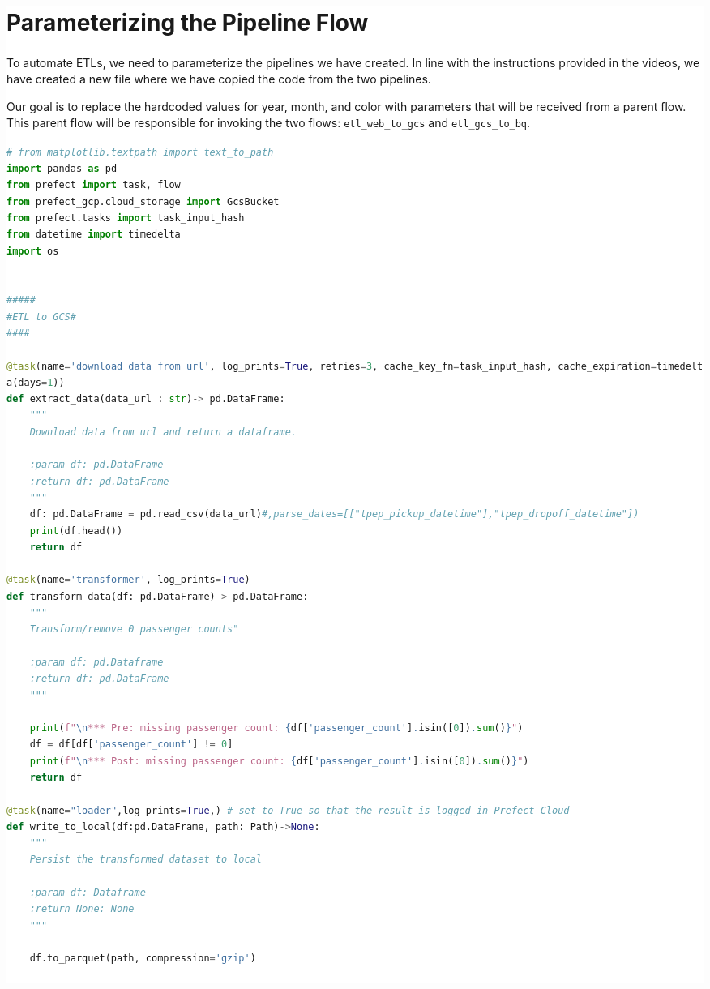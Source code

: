# Parameterizing the Pipeline Flow

To automate ETLs, we need to parameterize the pipelines we have created. In line with the instructions provided in the videos, we have created a new file where we have copied the code from the two pipelines.
 
Our goal is to replace the hardcoded values for year, month, and color with parameters that will be received from a parent flow. This parent flow will be responsible for invoking the two flows: `etl_web_to_gcs` and `etl_gcs_to_bq`.

```python
# from matplotlib.textpath import text_to_path
import pandas as pd
from prefect import task, flow
from prefect_gcp.cloud_storage import GcsBucket
from prefect.tasks import task_input_hash
from datetime import timedelta
import os


#####
#ETL to GCS#
####

@task(name='download data from url', log_prints=True, retries=3, cache_key_fn=task_input_hash, cache_expiration=timedelta(days=1))
def extract_data(data_url : str)-> pd.DataFrame:
    """  
    Download data from url and return a dataframe.

    :param df: pd.DataFrame 
    :return df: pd.DataFrame
    """
    df: pd.DataFrame = pd.read_csv(data_url)#,parse_dates=[["tpep_pickup_datetime"],"tpep_dropoff_datetime"])
    print(df.head())
    return df

@task(name='transformer', log_prints=True)
def transform_data(df: pd.DataFrame)-> pd.DataFrame:
    """
    Transform/remove 0 passenger counts"

    :param df: pd.Dataframe 
    :return df: pd.DataFrame
    """
    
    print(f"\n*** Pre: missing passenger count: {df['passenger_count'].isin([0]).sum()}")
    df = df[df['passenger_count'] != 0]
    print(f"\n*** Post: missing passenger count: {df['passenger_count'].isin([0]).sum()}")
    return df

@task(name="loader",log_prints=True,) # set to True so that the result is logged in Prefect Cloud
def write_to_local(df:pd.DataFrame, path: Path)->None:
    """  
    Persist the transformed dataset to local

    :param df: Dataframe 
    :return None: None
    """

    df.to_parquet(path, compression='gzip')
 
```